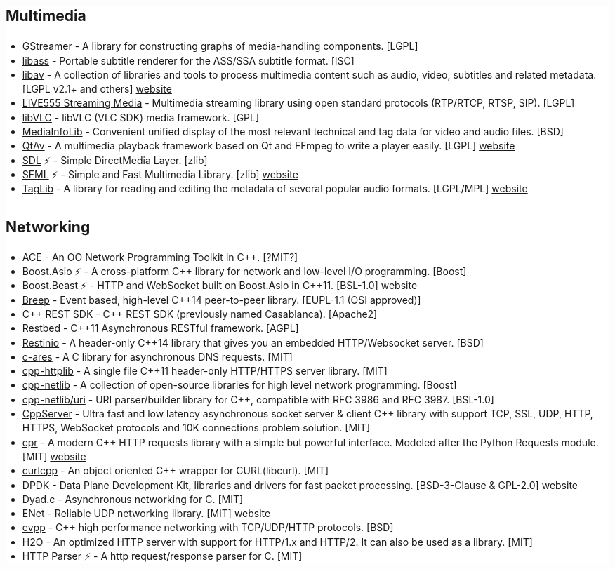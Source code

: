 ## Multimedia

* [GStreamer](http://gstreamer.freedesktop.org/) - A library for constructing graphs of media-handling components. [LGPL]
* [libass](https://github.com/libass/libass) - Portable subtitle renderer for the ASS/SSA subtitle format. [ISC]
* [libav](https://github.com/libav/libav) - A collection of libraries and tools to process multimedia content such as audio, video, subtitles and related metadata. [LGPL v2.1+ and others] [website](https://www.libav.org/)
* [LIVE555 Streaming Media](http://www.live555.com/liveMedia/) - Multimedia streaming library using open standard protocols (RTP/RTCP, RTSP, SIP). [LGPL]
* [libVLC](https://wiki.videolan.org/LibVLC) - libVLC (VLC SDK) media framework. [GPL]
* [MediaInfoLib](https://github.com/MediaArea/MediaInfoLib) - Convenient unified display of the most relevant technical and tag data for video and audio files. [BSD]
* [QtAv](https://github.com/wang-bin/QtAV) - A multimedia playback framework based on Qt and FFmpeg to write a player easily. [LGPL] [website](http://wang-bin.github.io/QtAV/)
* [SDL](http://www.libsdl.org/) :zap: - Simple DirectMedia Layer. [zlib]
* [SFML](https://github.com/SFML/SFML) :zap: - Simple and Fast Multimedia Library. [zlib] [website](http://www.sfml-dev.org/)
* [TagLib](https://github.com/taglib/taglib) - A library for reading and editing the metadata of several popular audio formats. [LGPL/MPL] [website](https://taglib.org/)

## Networking

* [ACE](http://www.dre.vanderbilt.edu/~schmidt/ACE.html) - An OO Network Programming Toolkit in C++. [?MIT?]
* [Boost.Asio](http://think-async.com/) :zap: - A cross-platform C++ library for network and low-level I/O programming. [Boost]
* [Boost.Beast](https://github.com/boostorg/beast) :zap: - HTTP and WebSocket built on Boost.Asio in C++11. [BSL-1.0] [website](https://www.boost.org/libs/beast)
* [Breep](https://github.com/Organic-Code/Breep) - Event based, high-level C++14 peer-to-peer library. [EUPL-1.1 (OSI approved)]
* [C++ REST SDK](https://github.com/Microsoft/cpprestsdk) - C++ REST SDK (previously named Casablanca). [Apache2]
* [Restbed](https://github.com/corvusoft/restbed) - C++11 Asynchronous RESTful framework. [AGPL]
* [Restinio](https://github.com/Stiffstream/restinio) - A header-only C++14 library that gives you an embedded HTTP/Websocket server. [BSD]
* [c-ares](https://github.com/c-ares/c-ares) - A C library for asynchronous DNS requests. [MIT]
* [cpp-httplib](https://github.com/yhirose/cpp-httplib) - A single file C++11 header-only HTTP/HTTPS server library. [MIT]
* [cpp-netlib](http://cpp-netlib.org/) - A collection of open-source libraries for high level network programming. [Boost]
* [cpp-netlib/uri](https://github.com/cpp-netlib/uri) - URI parser/builder library for C++, compatible with RFC 3986 and RFC 3987. [BSL-1.0]
* [CppServer](https://github.com/chronoxor/CppServer) - Ultra fast and low latency asynchronous socket server & client C++ library with support TCP, SSL, UDP, HTTP, HTTPS, WebSocket protocols and 10K connections problem solution. [MIT]
* [cpr](https://github.com/whoshuu/cpr) - A modern C++ HTTP requests library with a simple but powerful interface. Modeled after the Python Requests module. [MIT] [website](https://whoshuu.github.io/cpr/)
* [curlcpp](https://github.com/JosephP91/curlcpp) - An object oriented C++ wrapper for CURL(libcurl). [MIT]
* [DPDK](https://github.com/DPDK/dpdk) - Data Plane Development Kit, libraries and drivers for fast packet processing. [BSD-3-Clause & GPL-2.0] [website](https://www.dpdk.org/)
* [Dyad.c](https://github.com/rxi/dyad) - Asynchronous networking for C. [MIT]
* [ENet](https://github.com/lsalzman/enet) - Reliable UDP networking library. [MIT] [website](http://enet.bespin.org/)
* [evpp](https://github.com/Qihoo360/evpp) - C++ high performance networking with TCP/UDP/HTTP protocols. [BSD]
* [H2O](https://github.com/h2o/h2o) - An optimized HTTP server with support for HTTP/1.x and HTTP/2. It can also be used as a library. [MIT]
* [HTTP Parser](https://github.com/nodejs/http-parser) :zap: - A http request/response parser for C. [MIT]